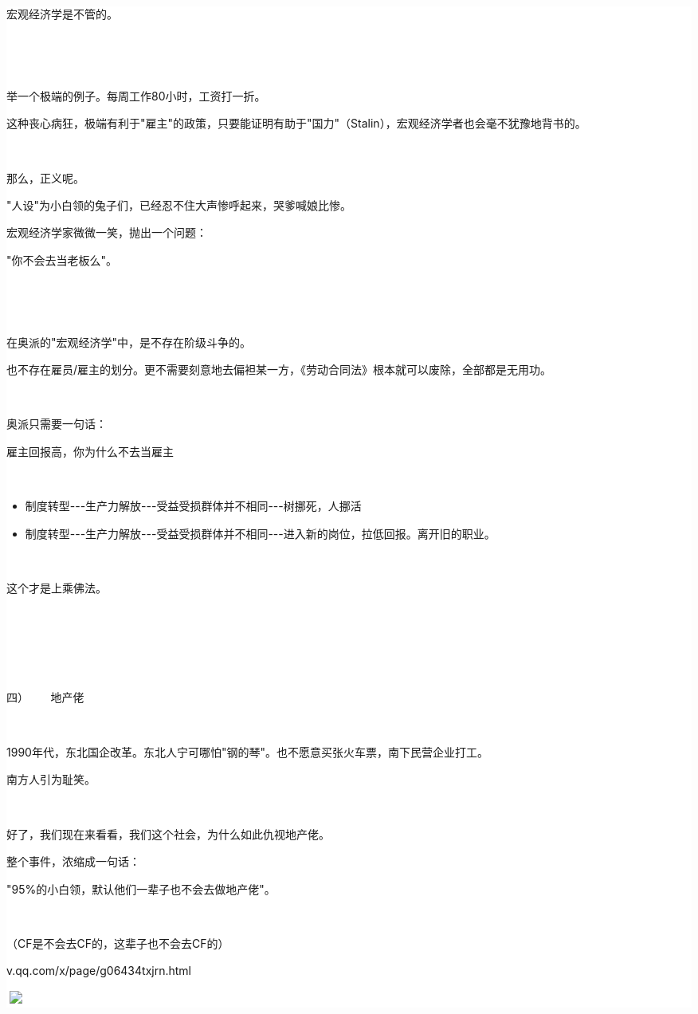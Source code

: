宏观经济学是不管的。

 

 

举一个极端的例子。每周工作80小时，工资打一折。

这种丧心病狂，极端有利于"雇主"的政策，只要能证明有助于"国力"（Stalin），宏观经济学者也会毫不犹豫地背书的。

 

那么，正义呢。

"人设"为小白领的兔子们，已经忍不住大声惨呼起来，哭爹喊娘比惨。

宏观经济学家微微一笑，抛出一个问题：

"你不会去当老板么"。

 

 

在奥派的"宏观经济学"中，是不存在阶级斗争的。

也不存在雇员/雇主的划分。更不需要刻意地去偏袒某一方，《劳动合同法》根本就可以废除，全部都是无用功。

 

奥派只需要一句话：

雇主回报高，你为什么不去当雇主

 

-   制度转型\-\--生产力解放\-\--受益受损群体并不相同\-\--树挪死，人挪活

-   制度转型\-\--生产力解放\-\--受益受损群体并不相同\-\--进入新的岗位，拉低回报。离开旧的职业。

 

这个才是上乘佛法。

 

 

 

四）       地产佬

 

1990年代，东北国企改革。东北人宁可哪怕"钢的琴"。也不愿意买张火车票，南下民营企业打工。

南方人引为耻笑。

 

好了，我们现在来看看，我们这个社会，为什么如此仇视地产佬。

整个事件，浓缩成一句话：

"95%的小白领，默认他们一辈子也不会去做地产佬"。

 

（CF是不会去CF的，这辈子也不会去CF的）

v.qq.com/x/page/g06434txjrn.html

 ![](../img/F1740/media/image4.png)
